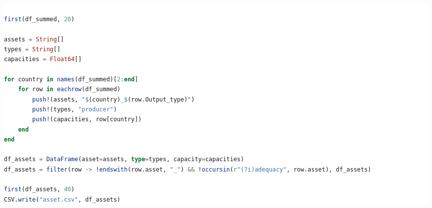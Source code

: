 ```julia

first(df_summed, 20)

assets = String[]
types = String[]
capacities = Float64[]

for country in names(df_summed)[2:end]
    for row in eachrow(df_summed)
        push!(assets, "$(country)_$(row.Output_type)")
        push!(types, "producer")
        push!(capacities, row[country])
    end
end

df_assets = DataFrame(asset=assets, type=types, capacity=capacities)
df_assets = filter(row -> !endswith(row.asset, "_") && !occursin(r"(?i)adequacy", row.asset), df_assets)

first(df_assets, 40)
CSV.write("asset.csv", df_assets)
```

